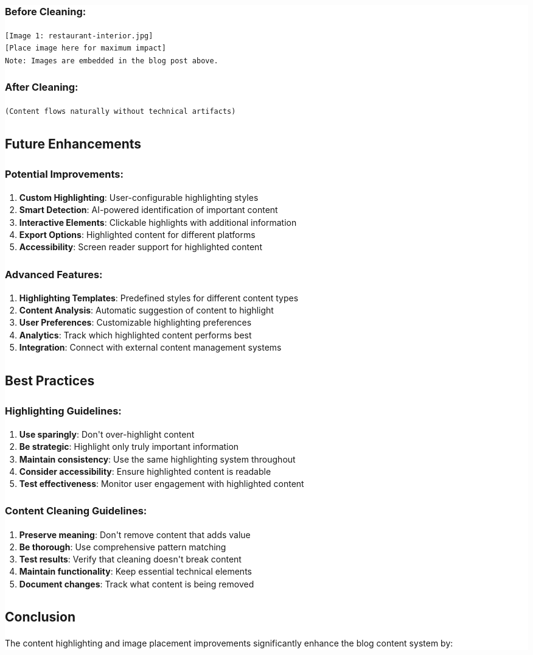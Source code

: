 ### Before Cleaning:
```
[Image 1: restaurant-interior.jpg]
[Place image here for maximum impact]
Note: Images are embedded in the blog post above.
```

### After Cleaning:
```
(Content flows naturally without technical artifacts)
```

## Future Enhancements

### Potential Improvements:
1. **Custom Highlighting**: User-configurable highlighting styles
2. **Smart Detection**: AI-powered identification of important content
3. **Interactive Elements**: Clickable highlights with additional information
4. **Export Options**: Highlighted content for different platforms
5. **Accessibility**: Screen reader support for highlighted content

### Advanced Features:
1. **Highlighting Templates**: Predefined styles for different content types
2. **Content Analysis**: Automatic suggestion of content to highlight
3. **User Preferences**: Customizable highlighting preferences
4. **Analytics**: Track which highlighted content performs best
5. **Integration**: Connect with external content management systems

## Best Practices

### Highlighting Guidelines:
1. **Use sparingly**: Don't over-highlight content
2. **Be strategic**: Highlight only truly important information
3. **Maintain consistency**: Use the same highlighting system throughout
4. **Consider accessibility**: Ensure highlighted content is readable
5. **Test effectiveness**: Monitor user engagement with highlighted content

### Content Cleaning Guidelines:
1. **Preserve meaning**: Don't remove content that adds value
2. **Be thorough**: Use comprehensive pattern matching
3. **Test results**: Verify that cleaning doesn't break content
4. **Maintain functionality**: Keep essential technical elements
5. **Document changes**: Track what content is being removed

## Conclusion

The content highlighting and image placement improvements significantly enhance the blog content system by:
